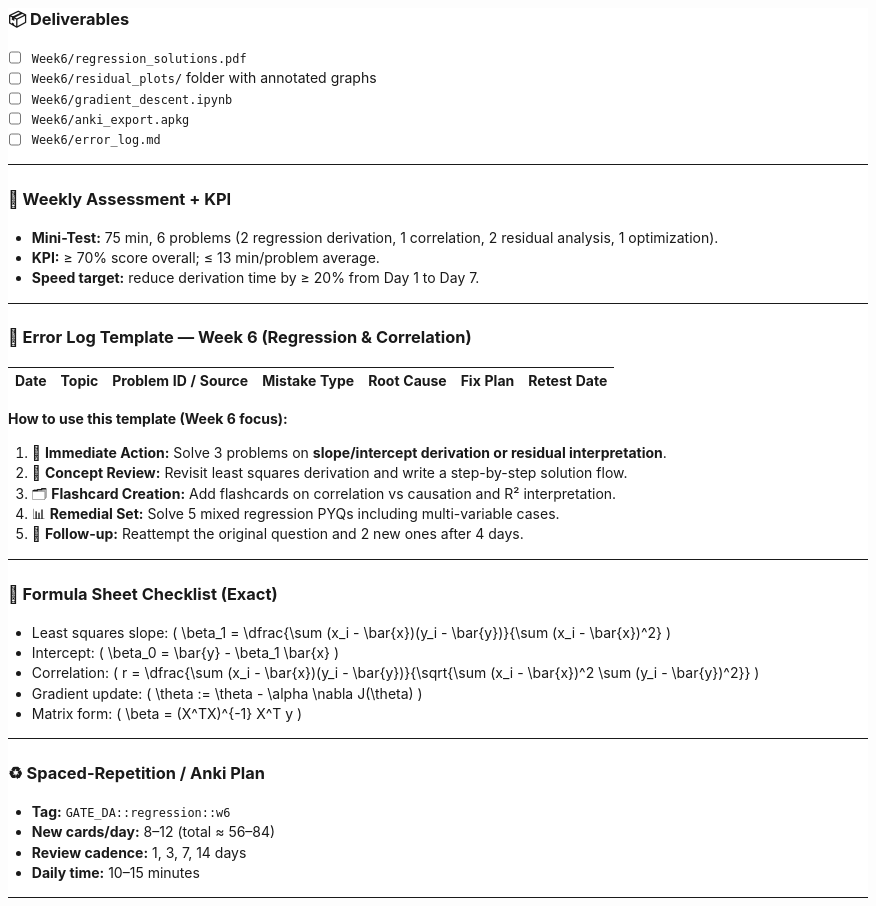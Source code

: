 ### 📦 Deliverables
- [ ] `Week6/regression_solutions.pdf`  
- [ ] `Week6/residual_plots/` folder with annotated graphs  
- [ ] `Week6/gradient_descent.ipynb`  
- [ ] `Week6/anki_export.apkg`  
- [ ] `Week6/error_log.md`

---

### 🧪 Weekly Assessment + KPI
- **Mini-Test:** 75 min, 6 problems (2 regression derivation, 1 correlation, 2 residual analysis, 1 optimization).  
- **KPI:** ≥ 70% score overall; ≤ 13 min/problem average.  
- **Speed target:** reduce derivation time by ≥ 20% from Day 1 to Day 7.

---

### 📝 Error Log Template — Week 6 (Regression & Correlation)

| Date | Topic | Problem ID / Source | Mistake Type | Root Cause | Fix Plan | Retest Date |
|------|-------|----------------------|--------------|------------|-----------|--------------|

**How to use this template (Week 6 focus):**
1. 🔁 **Immediate Action:** Solve 3 problems on **slope/intercept derivation or residual interpretation**.
2. 🧠 **Concept Review:** Revisit least squares derivation and write a step-by-step solution flow.
3. 🗂️ **Flashcard Creation:** Add flashcards on correlation vs causation and R² interpretation.
4. 📊 **Remedial Set:** Solve 5 mixed regression PYQs including multi-variable cases.
5. 📅 **Follow-up:** Reattempt the original question and 2 new ones after 4 days.

---

### 🧾 Formula Sheet Checklist (Exact)
- Least squares slope: \( \beta_1 = \dfrac{\sum (x_i - \bar{x})(y_i - \bar{y})}{\sum (x_i - \bar{x})^2} \)  
- Intercept: \( \beta_0 = \bar{y} - \beta_1 \bar{x} \)  
- Correlation: \( r = \dfrac{\sum (x_i - \bar{x})(y_i - \bar{y})}{\sqrt{\sum (x_i - \bar{x})^2 \sum (y_i - \bar{y})^2}} \)  
- Gradient update: \( \theta := \theta - \alpha \nabla J(\theta) \)  
- Matrix form: \( \beta = (X^TX)^{-1} X^T y \)

---

### ♻️ Spaced-Repetition / Anki Plan
- **Tag:** `GATE_DA::regression::w6`  
- **New cards/day:** 8–12 (total ≈ 56–84)  
- **Review cadence:** 1, 3, 7, 14 days  
- **Daily time:** 10–15 minutes

---
